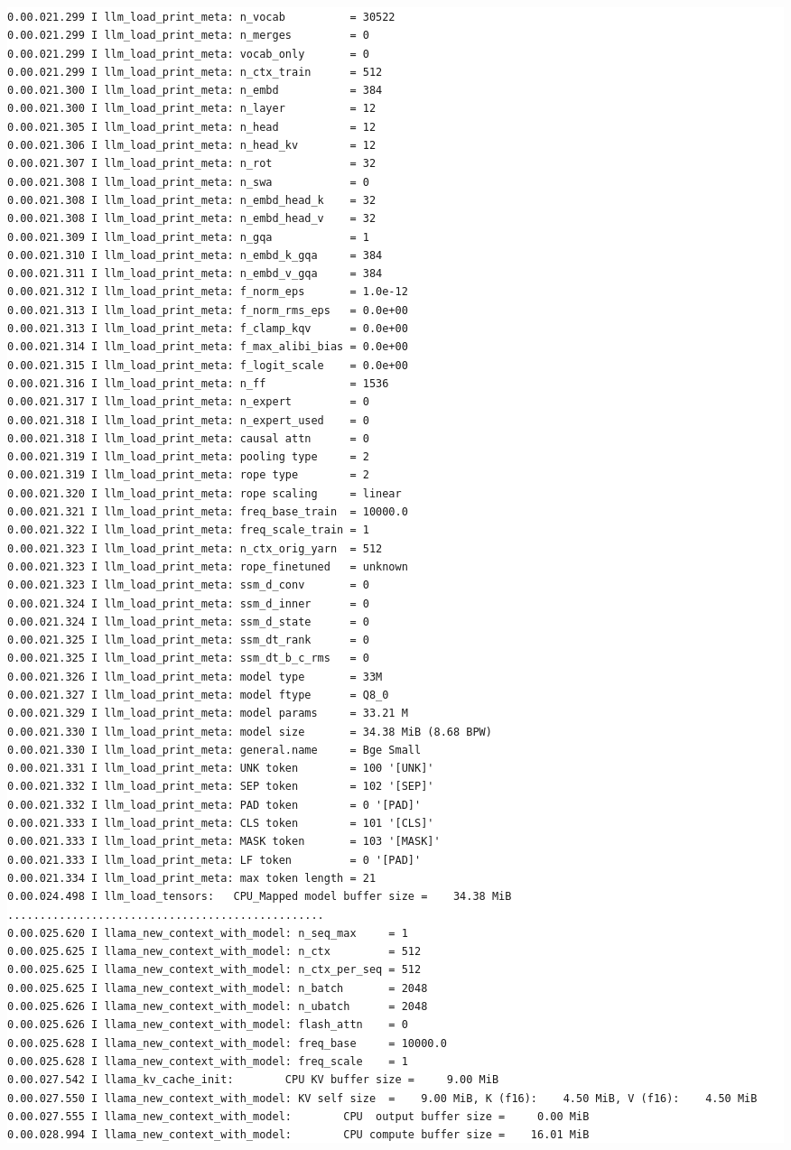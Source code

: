 ```
0.00.021.299 I llm_load_print_meta: n_vocab          = 30522
0.00.021.299 I llm_load_print_meta: n_merges         = 0
0.00.021.299 I llm_load_print_meta: vocab_only       = 0
0.00.021.299 I llm_load_print_meta: n_ctx_train      = 512
0.00.021.300 I llm_load_print_meta: n_embd           = 384
0.00.021.300 I llm_load_print_meta: n_layer          = 12
0.00.021.305 I llm_load_print_meta: n_head           = 12
0.00.021.306 I llm_load_print_meta: n_head_kv        = 12
0.00.021.307 I llm_load_print_meta: n_rot            = 32
0.00.021.308 I llm_load_print_meta: n_swa            = 0
0.00.021.308 I llm_load_print_meta: n_embd_head_k    = 32
0.00.021.308 I llm_load_print_meta: n_embd_head_v    = 32
0.00.021.309 I llm_load_print_meta: n_gqa            = 1
0.00.021.310 I llm_load_print_meta: n_embd_k_gqa     = 384
0.00.021.311 I llm_load_print_meta: n_embd_v_gqa     = 384
0.00.021.312 I llm_load_print_meta: f_norm_eps       = 1.0e-12
0.00.021.313 I llm_load_print_meta: f_norm_rms_eps   = 0.0e+00
0.00.021.313 I llm_load_print_meta: f_clamp_kqv      = 0.0e+00
0.00.021.314 I llm_load_print_meta: f_max_alibi_bias = 0.0e+00
0.00.021.315 I llm_load_print_meta: f_logit_scale    = 0.0e+00
0.00.021.316 I llm_load_print_meta: n_ff             = 1536
0.00.021.317 I llm_load_print_meta: n_expert         = 0
0.00.021.318 I llm_load_print_meta: n_expert_used    = 0
0.00.021.318 I llm_load_print_meta: causal attn      = 0
0.00.021.319 I llm_load_print_meta: pooling type     = 2
0.00.021.319 I llm_load_print_meta: rope type        = 2
0.00.021.320 I llm_load_print_meta: rope scaling     = linear
0.00.021.321 I llm_load_print_meta: freq_base_train  = 10000.0
0.00.021.322 I llm_load_print_meta: freq_scale_train = 1
0.00.021.323 I llm_load_print_meta: n_ctx_orig_yarn  = 512
0.00.021.323 I llm_load_print_meta: rope_finetuned   = unknown
0.00.021.323 I llm_load_print_meta: ssm_d_conv       = 0
0.00.021.324 I llm_load_print_meta: ssm_d_inner      = 0
0.00.021.324 I llm_load_print_meta: ssm_d_state      = 0
0.00.021.325 I llm_load_print_meta: ssm_dt_rank      = 0
0.00.021.325 I llm_load_print_meta: ssm_dt_b_c_rms   = 0
0.00.021.326 I llm_load_print_meta: model type       = 33M
0.00.021.327 I llm_load_print_meta: model ftype      = Q8_0
0.00.021.329 I llm_load_print_meta: model params     = 33.21 M
0.00.021.330 I llm_load_print_meta: model size       = 34.38 MiB (8.68 BPW) 
0.00.021.330 I llm_load_print_meta: general.name     = Bge Small
0.00.021.331 I llm_load_print_meta: UNK token        = 100 '[UNK]'
0.00.021.332 I llm_load_print_meta: SEP token        = 102 '[SEP]'
0.00.021.332 I llm_load_print_meta: PAD token        = 0 '[PAD]'
0.00.021.333 I llm_load_print_meta: CLS token        = 101 '[CLS]'
0.00.021.333 I llm_load_print_meta: MASK token       = 103 '[MASK]'
0.00.021.333 I llm_load_print_meta: LF token         = 0 '[PAD]'
0.00.021.334 I llm_load_print_meta: max token length = 21
0.00.024.498 I llm_load_tensors:   CPU_Mapped model buffer size =    34.38 MiB
.................................................
0.00.025.620 I llama_new_context_with_model: n_seq_max     = 1
0.00.025.625 I llama_new_context_with_model: n_ctx         = 512
0.00.025.625 I llama_new_context_with_model: n_ctx_per_seq = 512
0.00.025.625 I llama_new_context_with_model: n_batch       = 2048
0.00.025.626 I llama_new_context_with_model: n_ubatch      = 2048
0.00.025.626 I llama_new_context_with_model: flash_attn    = 0
0.00.025.628 I llama_new_context_with_model: freq_base     = 10000.0
0.00.025.628 I llama_new_context_with_model: freq_scale    = 1
0.00.027.542 I llama_kv_cache_init:        CPU KV buffer size =     9.00 MiB
0.00.027.550 I llama_new_context_with_model: KV self size  =    9.00 MiB, K (f16):    4.50 MiB, V (f16):    4.50 MiB
0.00.027.555 I llama_new_context_with_model:        CPU  output buffer size =     0.00 MiB
0.00.028.994 I llama_new_context_with_model:        CPU compute buffer size =    16.01 MiB
```
